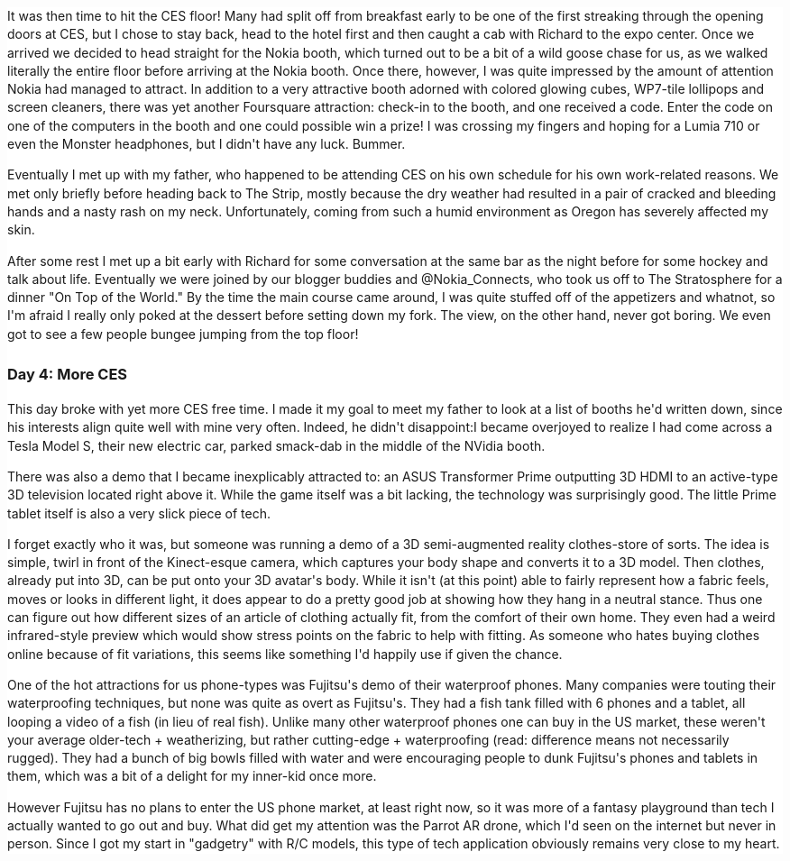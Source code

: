 It was then time to hit the CES floor! Many had split off from breakfast early to be one of the first streaking through the opening doors at CES, but I chose to stay back, head to the hotel first and then caught a cab with Richard to the expo center. Once we arrived we decided to head straight for the Nokia booth, which turned out to be a bit of a wild goose chase for us, as we walked literally the entire floor before arriving at the Nokia booth. Once there, however, I was quite impressed by the amount of attention Nokia had managed to attract. In addition to a very attractive booth adorned with colored glowing cubes, WP7-tile lollipops and screen cleaners, there was yet another Foursquare attraction: check-in to the booth, and one received a code. Enter the code on one of the computers in the booth and one could possible win a prize! I was crossing my fingers and hoping for a Lumia 710 or even the Monster headphones, but I didn't have any luck. Bummer.

Eventually I met up with my father, who happened to be attending CES on his own schedule for his own work-related reasons. We met only briefly before heading back to The Strip, mostly because the dry weather had resulted in a pair of cracked and bleeding hands and a nasty rash on my neck. Unfortunately, coming from such a humid environment as Oregon has severely affected my skin.

After some rest I met up a bit early with Richard for some conversation at the same bar as the night before for some hockey and talk about life. Eventually we were joined by our blogger buddies and @Nokia_Connects, who took us off to The Stratosphere for a dinner "On Top of the World." By the time the main course came around, I was quite stuffed off of the appetizers and whatnot, so I'm afraid I really only poked at the dessert before setting down my fork. The view, on the other hand, never got boring. We even got to see a few people bungee jumping from the top floor!

### Day 4: More CES

This day broke with yet more CES free time. I made it my goal to meet my father to look at a list of booths he'd written down, since his interests align quite well with mine very often. Indeed, he didn't disappoint:I became overjoyed to realize I had come across a Tesla Model S, their new electric car, parked smack-dab in the middle of the NVidia booth.

There was also a demo that I became inexplicably attracted to: an ASUS Transformer Prime outputting 3D HDMI to an active-type 3D television located right above it. While the game itself was a bit lacking, the technology was surprisingly good. The little Prime tablet itself is also a very slick piece of tech.

I forget exactly who it was, but someone was running a demo of a 3D semi-augmented reality clothes-store of sorts. The idea is simple, twirl in front of the Kinect-esque camera, which captures your body shape and converts it to a 3D model. Then clothes, already put into 3D, can be put onto your 3D avatar's body. While it isn't (at this point) able to fairly represent how a fabric feels, moves or looks in different light, it does appear to do a pretty good job at showing how they hang in a neutral stance. Thus one can figure out how different sizes of an article of clothing actually fit, from the comfort of their own home. They even had a weird infrared-style preview which would show stress points on the fabric to help with fitting. As someone who hates buying clothes online because of fit variations, this seems like something I'd happily use if given the chance.

One of the hot attractions for us phone-types was Fujitsu's demo of their waterproof phones. Many companies were touting their waterproofing techniques, but none was quite as overt as Fujitsu's. They had a fish tank filled with 6 phones and a tablet, all looping a video of a fish (in lieu of real fish). Unlike many other waterproof phones one can buy in the US market, these weren't your average older-tech + weatherizing, but rather cutting-edge + waterproofing (read: difference means not necessarily rugged). They had a bunch of big bowls filled with water and were encouraging people to dunk Fujitsu's phones and tablets in them, which was a bit of a delight for my inner-kid once more.

However Fujitsu has no plans to enter the US phone market, at least right now, so it was more of a fantasy playground than tech I actually wanted to go out and buy. What did get my attention was the Parrot AR drone, which I'd seen on the internet but never in person. Since I got my start in "gadgetry" with R/C models, this type of tech application obviously remains very close to my heart.
